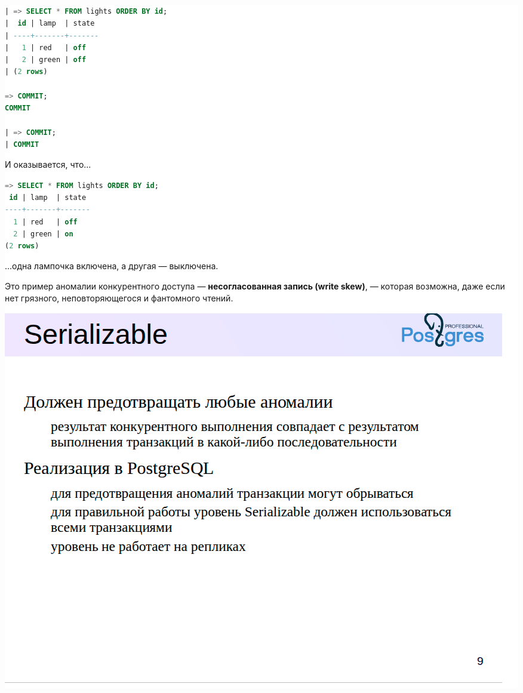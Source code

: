 ```sql
| => SELECT * FROM lights ORDER BY id;
|  id | lamp  | state 
| ----+-------+-------
|   1 | red   | off
|   2 | green | off
| (2 rows)

=> COMMIT;
COMMIT

| => COMMIT;
| COMMIT
```

И оказывается, что...

```sql
=> SELECT * FROM lights ORDER BY id;
 id | lamp  | state 
----+-------+-------
  1 | red   | off
  2 | green | on
(2 rows)
```

...одна лампочка включена, а другая — выключена.

Это пример аномалии конкурентного доступа — **несогласованная запись (write skew)**, — которая возможна, даже если нет грязного, неповторяющегося и фантомного чтений.

![alt text](image-16.png)
